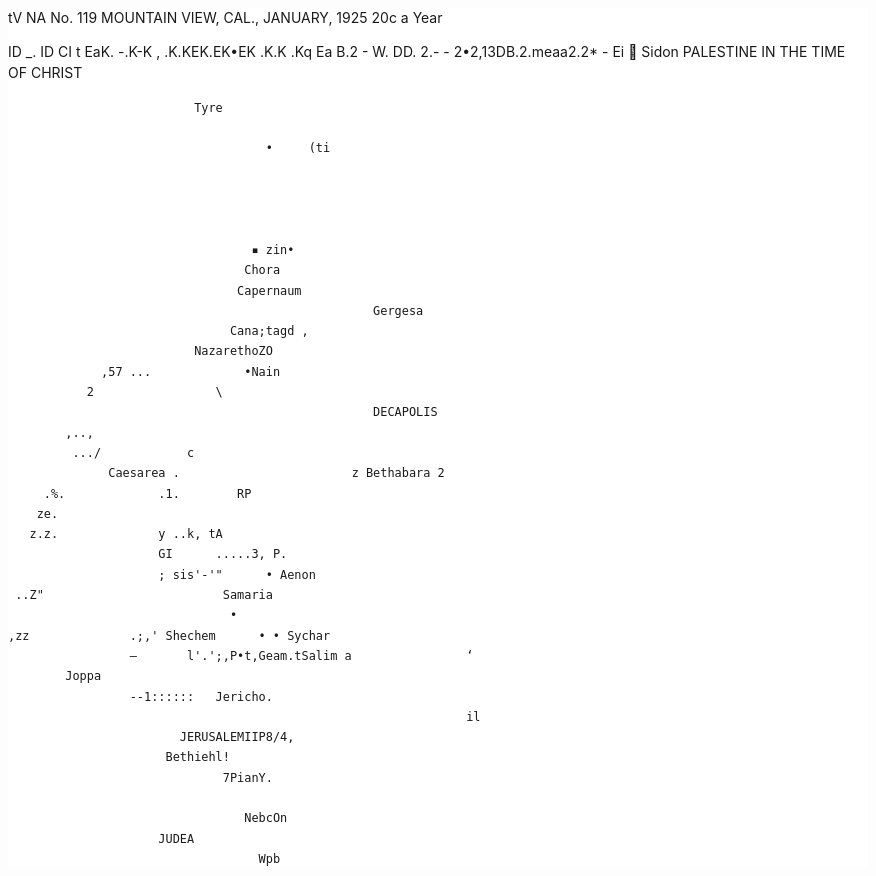 tV
NA      No. 119     MOUNTAIN VIEW, CAL., JANUARY, 1925     20c a Year

ID                                                                    _. ID
CI t EaK. -.K-K
              , .K.KEK.EK•EK .K.K .Kq Ea B.2
                                           - W.
                                              DD. 2.-
                                                  - 2•2,13DB.2.meaa2.2*
                                                               -        Ei
                                       Sidon
  PALESTINE
    IN THE
TIME OF CHRIST

                              Tyre

                                        •     (ti




                                      ▪ zin•
                                     Chora
                                    Capernaum
                                                       Gergesa
                                   Cana;tagd ,
                              NazarethoZO
                 ,57 ...             •Nain
               2                 \
                                                       DECAPOLIS
            ,..,
             .../            c
                  Caesarea .                        z Bethabara 2
         .%.             .1.        RP
        ze.
       z.z.              y ..k, tA
                         GI      .....3, P.
                         ; sis'-'"      • Aenon
     ..Z"                         Samaria
                                   •
    ,zz              .;,' Shechem      • • Sychar
                     —       l'.';,P•t,Geam.tSalim a                ‘
            Joppa
                     --1::::::   Jericho.
                                                                    il
                            JERUSALEMIIP8/4,
                          Bethiehl!
                                  7PianY.

                                     NebcOn
                         JUDEA
                                       Wpb


